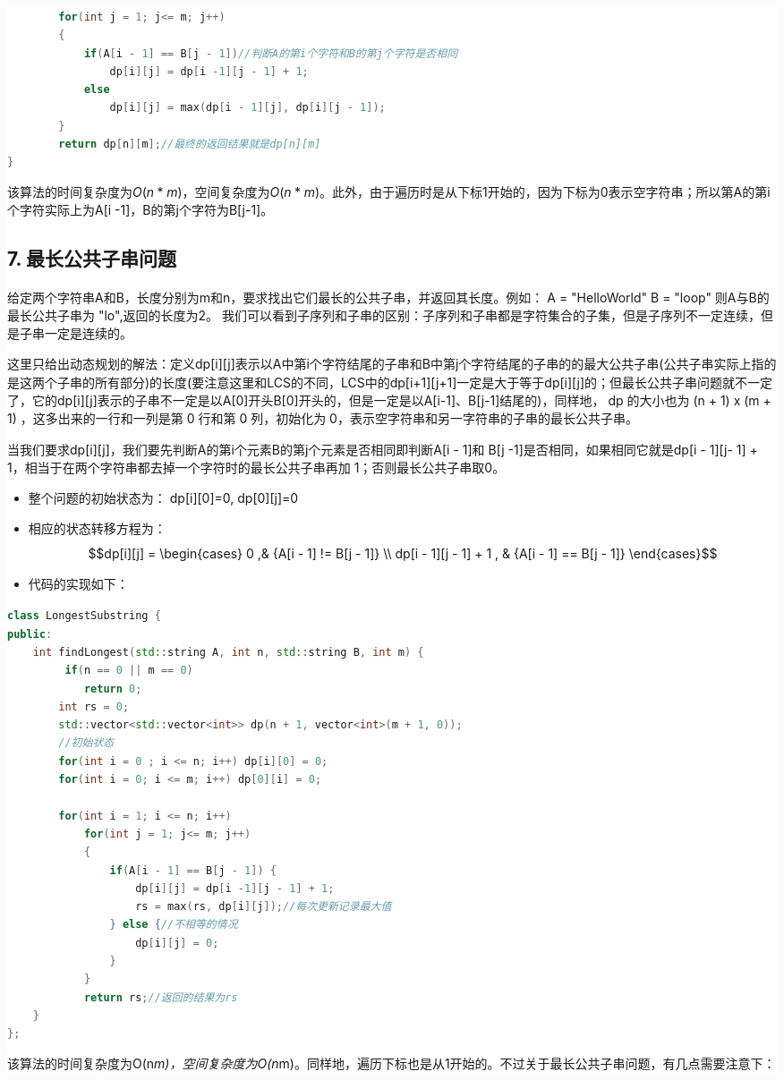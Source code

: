 ```cpp
        for(int j = 1; j<= m; j++)
        {
            if(A[i - 1] == B[j - 1])//判断A的第i个字符和B的第j个字符是否相同
                dp[i][j] = dp[i -1][j - 1] + 1;
            else
                dp[i][j] = max(dp[i - 1][j], dp[i][j - 1]);
        }
        return dp[n][m];//最终的返回结果就是dp[n][m]
}
```
该算法的时间复杂度为$O(n*m)$，空间复杂度为$O(n*m)$。此外，由于遍历时是从下标1开始的，因为下标为0表示空字符串；所以第A的第i个字符实际上为A[i -1]，B的第j个字符为B[j-1]。

## 7. 最长公共子串问题

给定两个字符串A和B，长度分别为m和n，要求找出它们最长的公共子串，并返回其长度。例如：
A = "HelloWorld"
B = "loop"
则A与B的最长公共子串为 "lo",返回的长度为2。
我们可以看到子序列和子串的区别：子序列和子串都是字符集合的子集，但是子序列不一定连续，但是子串一定是连续的。

这里只给出动态规划的解法：定义dp[i][j]表示以A中第i个字符结尾的子串和B中第j个字符结尾的子串的的最大公共子串(公共子串实际上指的是这两个子串的所有部分)的长度(要注意这里和LCS的不同，LCS中的dp[i+1][j+1]一定是大于等于dp[i][j]的；但最长公共子串问题就不一定了，它的dp[i][j]表示的子串不一定是以A[0]开头B[0]开头的，但是一定是以A[i-1]、B[j-1]结尾的)，同样地， dp 的大小也为 (n + 1) x (m + 1) ，这多出来的一行和一列是第 0 行和第 0 列，初始化为 0，表示空字符串和另一字符串的子串的最长公共子串。

当我们要求dp[i][j]，我们要先判断A的第i个元素B的第j个元素是否相同即判断A[i - 1]和 B[j -1]是否相同，如果相同它就是dp[i - 1][j- 1] + 1，相当于在两个字符串都去掉一个字符时的最长公共子串再加 1；否则最长公共子串取0。

- 整个问题的初始状态为：
dp[i][0]=0, dp[0][j]=0
- 相应的状态转移方程为：
$$dp[i][j] = \begin{cases} 0 ,& {A[i - 1]  != B[j - 1]} \\ dp[i - 1][j - 1] + 1 , & {A[i - 1]  == B[j - 1]} \end{cases}$$

- 代码的实现如下：

```cpp
class LongestSubstring {
public:
    int findLongest(std::string A, int n, std::string B, int m) {
         if(n == 0 || m == 0)
            return 0;
        int rs = 0;
        std::vector<std::vector<int>> dp(n + 1, vector<int>(m + 1, 0));
        //初始状态
        for(int i = 0 ; i <= n; i++) dp[i][0] = 0;
        for(int i = 0; i <= m; i++) dp[0][i] = 0;

        for(int i = 1; i <= n; i++)
            for(int j = 1; j<= m; j++)
            {
                if(A[i - 1] == B[j - 1]) {
                    dp[i][j] = dp[i -1][j - 1] + 1;
                    rs = max(rs, dp[i][j]);//每次更新记录最大值
                } else {//不相等的情况
                    dp[i][j] = 0;
                }
            }
            return rs;//返回的结果为rs
    }
};
```
该算法的时间复杂度为O(n*m)，空间复杂度为O(n*m)。同样地，遍历下标也是从1开始的。不过关于最长公共子串问题，有几点需要注意下：
